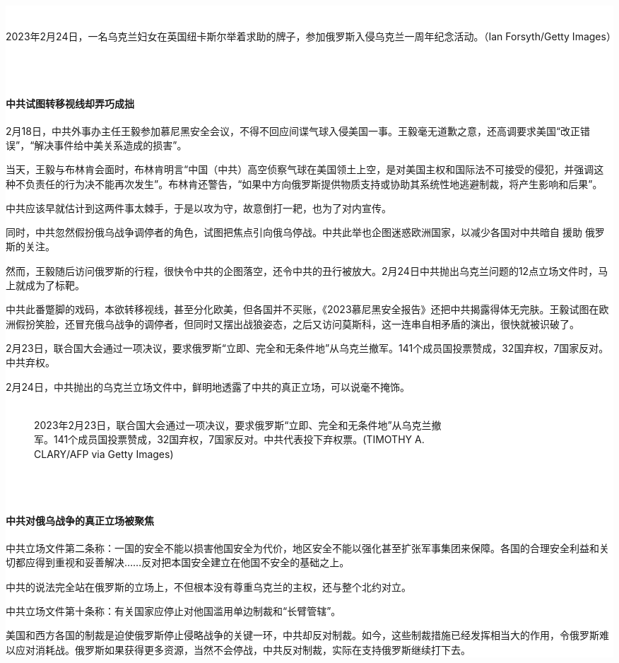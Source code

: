   <br/><figcaption class="wp-caption-text" id="caption-attachment-13937886">
   2023年2月24日，一名乌克兰妇女在英国纽卡斯尔举着求助的牌子，参加俄罗斯入侵乌克兰一周年纪念活动。（Ian Forsyth/Getty Images）
  </figcaption><br/>
 </figure><br/>
 <h4>
  中共试图转移视线却弄巧成拙
 </h4>
 <p>
  2月18日，中共外事办主任王毅参加慕尼黑安全会议，不得不回应间谍气球入侵美国一事。王毅毫无道歉之意，还高调要求美国“改正错误”，“解决事件给中美关系造成的损害”。
 </p>
 <p>
  当天，王毅与布林肯会面时，布林肯明言“中国（中共）高空侦察气球在美国领土上空，是对美国主权和国际法不可接受的侵犯，并强调这种不负责任的行为决不能再次发生”。布林肯还警告，“如果中方向俄罗斯提供物质支持或协助其系统性地逃避制裁，将产生影响和后果”。
 </p>
 <p>
  中共应该早就估计到这两件事太棘手，于是以攻为守，故意倒打一耙，也为了对内宣传。
 </p>
 <p>
  同时，中共忽然假扮俄乌战争调停者的角色，试图把焦点引向俄乌停战。中共此举也企图迷惑欧洲国家，以减少各国对中共暗自
  <ok href="https://www.epochtimes.com/gb/tag/%E6%8F%B4%E5%8A%A9.html">
   援助
  </ok>
  俄罗斯的关注。
 </p>
 <p>
  然而，王毅随后访问俄罗斯的行程，很快令中共的企图落空，还令中共的丑行被放大。2月24日中共抛出乌克兰问题的12点立场文件时，马上就成为了标靶。
 </p>
 <p>
  中共此番蹩脚的戏码，本欲转移视线，甚至分化欧美，但各国并不买账，《2023慕尼黑安全报告》还把中共揭露得体无完肤。王毅试图在欧洲假扮笑脸，还冒充俄乌战争的调停者，但同时又摆出战狼姿态，之后又访问莫斯科，这一连串自相矛盾的演出，很快就被识破了。
 </p>
 <p>
  2月23日，联合国大会通过一项决议，要求俄罗斯“立即、完全和无条件地”从乌克兰撤军。141个成员国投票赞成，32国弃权，7国家反对。中共弃权。
 </p>
 <p>
  2月24日，中共抛出的乌克兰立场文件中，鲜明地透露了中共的真正立场，可以说毫不掩饰。
 </p>
 <figure aria-describedby="caption-attachment-13937887" class="wp-caption aligncenter" id="attachment_13937887" style="width: 600px">
  <ok href="https://i.epochtimes.com/assets/uploads/2023/02/id13937887-GettyImages-1247417038.jpg" target="_blank">
   <img alt="" class="size-large wp-image-13937887" src="https://i.epochtimes.com/assets/uploads/2023/02/id13937887-GettyImages-1247417038-600x379.jpg"/>
  </ok>
  <br/><figcaption class="wp-caption-text" id="caption-attachment-13937887">
   2023年2月23日，联合国大会通过一项决议，要求俄罗斯“立即、完全和无条件地”从乌克兰撤军。141个成员国投票赞成，32国弃权，7国家反对。中共代表投下弃权票。(TIMOTHY A. CLARY/AFP via Getty Images)
  </figcaption><br/>
 </figure><br/>
 <h4>
  中共对俄乌战争的真正立场被聚焦
 </h4>
 <p>
  中共立场文件第二条称：一国的安全不能以损害他国安全为代价，地区安全不能以强化甚至扩张军事集团来保障。各国的合理安全利益和关切都应得到重视和妥善解决……反对把本国安全建立在他国不安全的基础之上。
 </p>
 <p>
  中共的说法完全站在俄罗斯的立场上，不但根本没有尊重乌克兰的主权，还与整个北约对立。
 </p>
 <p>
  中共立场文件第十条称：有关国家应停止对他国滥用单边制裁和“长臂管辖”。
 </p>
 <p>
  美国和西方各国的制裁是迫使俄罗斯停止侵略战争的关键一环，中共却反对制裁。如今，这些制裁措施已经发挥相当大的作用，令俄罗斯难以应对消耗战。俄罗斯如果获得更多资源，当然不会停战，中共反对制裁，实际在支持俄罗斯继续打下去。